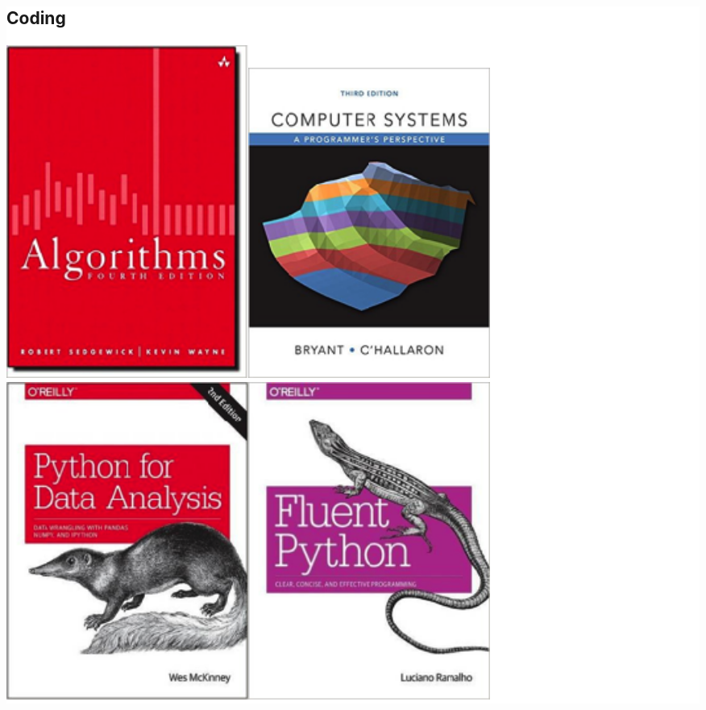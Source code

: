 
## Coding

<img src="images/Algo.png" width="300px"><img src="images/CSAPP.png" width="300px">
<img src="images/python_for_data_analysis.png" width="300px"><img src="images/fluent_python.png" width="300px">